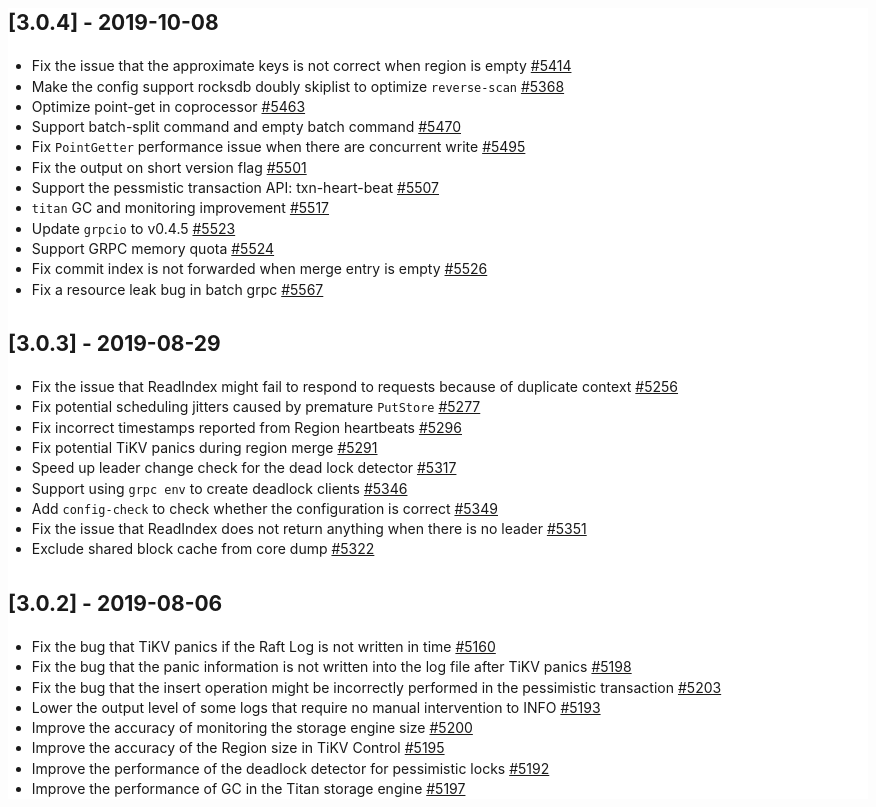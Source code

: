 ## [3.0.4] - 2019-10-08

+ Fix the issue that the approximate keys is not correct when region is empty [#5414](https://github.com/tikv/tikv/pull/5414)
+ Make the config support rocksdb doubly skiplist to optimize `reverse-scan` [#5368](https://github.com/tikv/tikv/pull/5368)
+ Optimize point-get in coprocessor [#5463](https://github.com/tikv/tikv/pull/5463)
+ Support batch-split command and empty batch command [#5470](https://github.com/tikv/tikv/pull/5470)
+ Fix `PointGetter` performance issue when there are concurrent write [#5495](https://github.com/tikv/tikv/pull/5495)
+ Fix the output on short version flag [#5501](https://github.com/tikv/tikv/pull/5501)
+ Support the pessmistic transaction API: txn-heart-beat [#5507](https://github.com/tikv/tikv/pull/5507)
+ `titan` GC and monitoring improvement [#5517](https://github.com/tikv/tikv/pull/5517)
+ Update `grpcio` to v0.4.5 [#5523](https://github.com/tikv/tikv/pull/5523)
+ Support GRPC memory quota [#5524](https://github.com/tikv/tikv/pull/5524)
+ Fix commit index is not forwarded when merge entry is empty [#5526](https://github.com/tikv/tikv/pull/5526)
+ Fix a resource leak bug in batch grpc [#5567](https://github.com/tikv/tikv/pull/5567)

## [3.0.3] - 2019-08-29

+ Fix the issue that ReadIndex might fail to respond to requests because of duplicate context [#5256](https://github.com/tikv/tikv/pull/5256)
+ Fix potential scheduling jitters caused by premature `PutStore` [#5277](https://github.com/tikv/tikv/pull/5277)
+ Fix incorrect timestamps reported from Region heartbeats [#5296](https://github.com/tikv/tikv/pull/5296)
+ Fix potential TiKV panics during region merge [#5291](https://github.com/tikv/tikv/pull/5291)
+ Speed up leader change check for the dead lock detector [#5317](https://github.com/tikv/tikv/pull/5317)
+ Support using `grpc env` to create deadlock clients [#5346](https://github.com/tikv/tikv/pull/5346)
+ Add `config-check` to check whether the configuration is correct [#5349](https://github.com/tikv/tikv/pull/5349)
+ Fix the issue that ReadIndex does not return anything when there is no leader [#5351](https://github.com/tikv/tikv/pull/5351)
+ Exclude shared block cache from core dump [#5322](https://github.com/tikv/tikv/pull/5322)

## [3.0.2] - 2019-08-06

* Fix the bug that TiKV panics if the Raft Log is not written in time [#5160](https://github.com/tikv/tikv/pull/5160)
* Fix the bug that the panic information is not written into the log file after TiKV panics [#5198](https://github.com/tikv/tikv/pull/5198)
* Fix the bug that the insert operation might be incorrectly performed in the pessimistic transaction [#5203](https://github.com/tikv/tikv/pull/5203)
* Lower the output level of some logs that require no manual intervention to INFO [#5193](https://github.com/tikv/tikv/pull/5193)
* Improve the accuracy of monitoring the storage engine size [#5200](https://github.com/tikv/tikv/pull/5200)
* Improve the accuracy of the Region size in TiKV Control [#5195](https://github.com/tikv/tikv/pull/5195)
* Improve the performance of the deadlock detector for pessimistic locks [#5192](https://github.com/tikv/tikv/pull/5192)
* Improve the performance of GC in the Titan storage engine [#5197](https://github.com/tikv/tikv/pull/5197)
